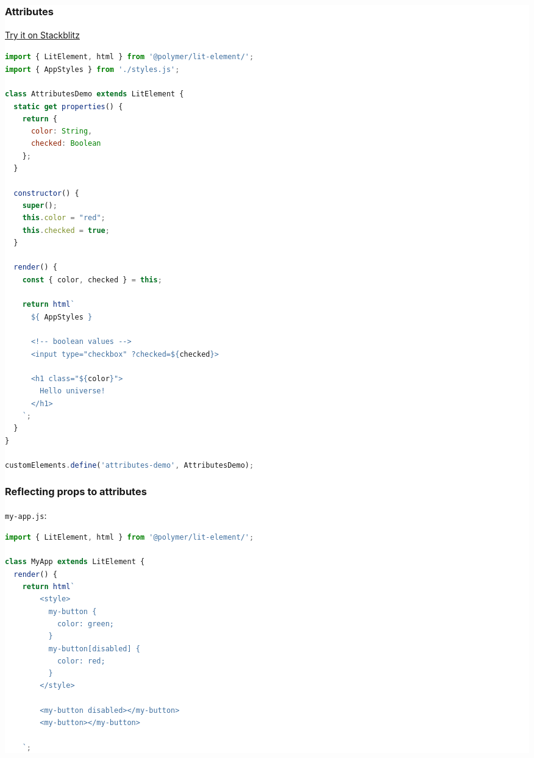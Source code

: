 ### Attributes

[Try it on Stackblitz](https://stackblitz.com/edit/create-lit-app-attributes?file=attributes-demo.js)

```js
import { LitElement, html } from '@polymer/lit-element/';
import { AppStyles } from './styles.js';

class AttributesDemo extends LitElement {
  static get properties() {
    return {
      color: String,
      checked: Boolean
    };
  }
    
  constructor() {
    super();
    this.color = "red";
    this.checked = true;
  }

  render() {  
    const { color, checked } = this;

    return html`
      ${ AppStyles }

      <!-- boolean values -->
      <input type="checkbox" ?checked=${checked}>

      <h1 class="${color}">
        Hello universe!
      </h1>
    `;
  }
}

customElements.define('attributes-demo', AttributesDemo);
```

### Reflecting props to attributes

`my-app.js`:

```js
import { LitElement, html } from '@polymer/lit-element/';

class MyApp extends LitElement {
  render() {
    return html`
        <style>
          my-button {
            color: green;
          }
          my-button[disabled] {
            color: red;
          }
        </style>

        <my-button disabled></my-button>
        <my-button></my-button>

    `; 
```